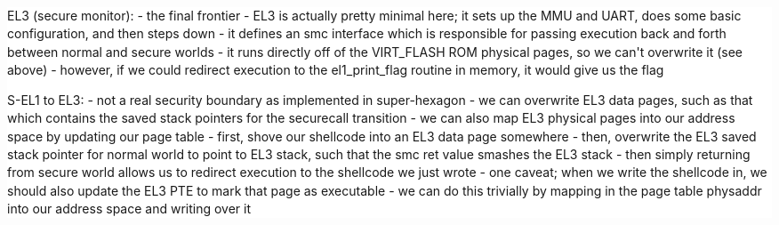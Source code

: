 EL3 (secure monitor):
	- the final frontier
	- EL3 is actually pretty minimal here; it sets up the MMU and UART, does some basic configuration, and then steps down
	- it defines an smc interface which is responsible for passing execution back and forth between normal and secure worlds
	- it runs directly off of the VIRT_FLASH ROM physical pages, so we can't overwrite it (see above)
		- however, if we could redirect execution to the el1_print_flag routine in memory, it would give us the flag

S-EL1 to EL3:
	- not a real security boundary as implemented in super-hexagon
	- we can overwrite EL3 data pages, such as that which contains the saved stack pointers for the securecall transition
	- we can also map EL3 physical pages into our address space by updating our page table
	- first, shove our shellcode into an EL3 data page somewhere
	- then, overwrite the EL3 saved stack pointer for normal world to point to EL3 stack, such that the smc ret value smashes the EL3 stack
	- then simply returning from secure world allows us to redirect execution to the shellcode we just wrote
	- one caveat; when we write the shellcode in, we should also update the EL3 PTE to mark that page as executable
		- we can do this trivially by mapping in the page table physaddr into our address space and writing over it